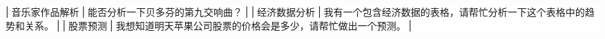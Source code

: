 | 音乐家作品解析             | 能否分析一下贝多芬的第九交响曲？                                                                                                                                                                                                                                                                                                                                                                                                                                                                                                                                                                                                                                                                                                                                                                                                                                                                                                                                                                                                                                                                                                                                                                                                                                                                                                                                                                                                                                                                                                                                               |
| 经济数据分析               | 我有一个包含经济数据的表格，请帮忙分析一下这个表格中的趋势和关系。                                                                                                                                                                                                                                                                                                                                                                                                                                                                                                                                                                                                                                                                                                                                                                                                                                                                                                                                                                                                                                                                                                                                                                                                                                                                                                                                                                                                                                                                                                         |
| 股票预测                   | 我想知道明天苹果公司股票的价格会是多少，请帮忙做出一个预测。                                                                                                                                                                                                                                                                                                                                                                                                                                                                                                                                                                                                                                                                                                                                                                                                                                                                                                                                                                                                                                                                                                                                                                                                                                                                                                                                                                                                                                                                                                          |